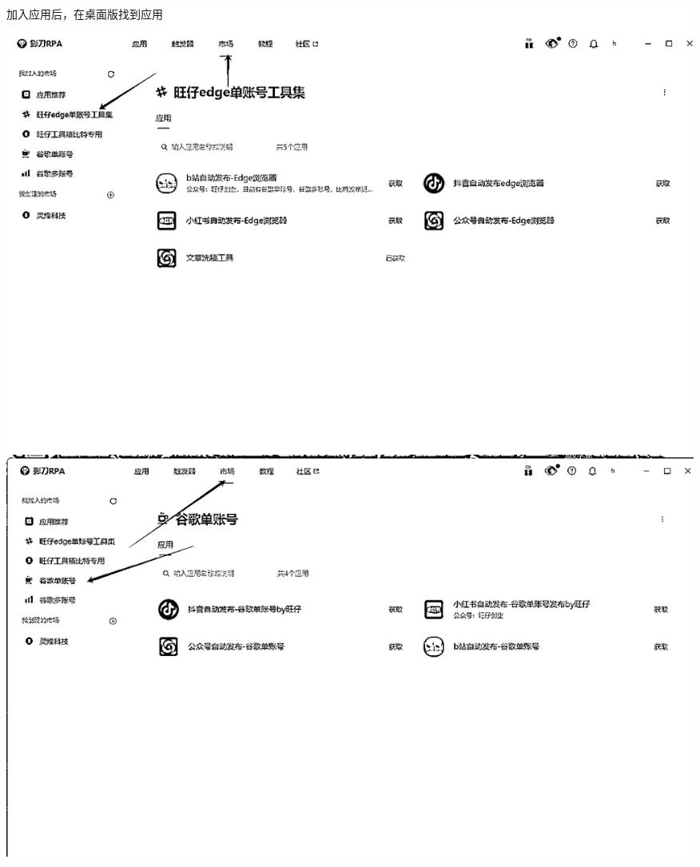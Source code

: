 加入应用后，在桌面版找到应用

![](img/b82681c3db7da45ad7089abeda65c193.png)

![](img/79b68eedea39c8a02ff9f40718e07ae0.png)
